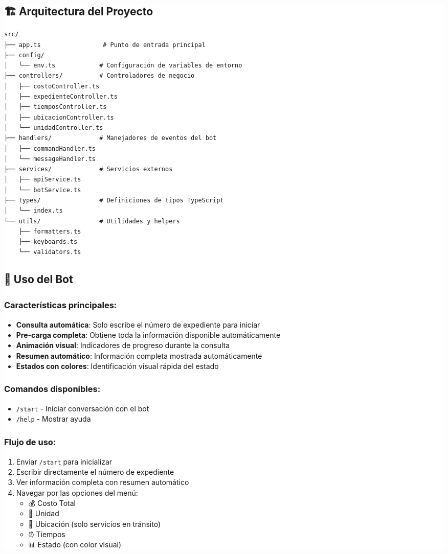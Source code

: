 ## 🏗️ Arquitectura del Proyecto

```
src/
├── app.ts                 # Punto de entrada principal
├── config/
│   └── env.ts            # Configuración de variables de entorno
├── controllers/          # Controladores de negocio
│   ├── costoController.ts
│   ├── expedienteController.ts
│   ├── tiemposController.ts
│   ├── ubicacionController.ts
│   └── unidadController.ts
├── handlers/             # Manejadores de eventos del bot
│   ├── commandHandler.ts
│   └── messageHandler.ts
├── services/             # Servicios externos
│   ├── apiService.ts
│   └── botService.ts
├── types/                # Definiciones de tipos TypeScript
│   └── index.ts
└── utils/                # Utilidades y helpers
    ├── formatters.ts
    ├── keyboards.ts
    └── validators.ts
```

## 📱 Uso del Bot

### Características principales:

- **Consulta automática**: Solo escribe el número de expediente para iniciar
- **Pre-carga completa**: Obtiene toda la información disponible automáticamente
- **Animación visual**: Indicadores de progreso durante la consulta
- **Resumen automático**: Información completa mostrada automáticamente
- **Estados con colores**: Identificación visual rápida del estado

### Comandos disponibles:
- `/start` - Iniciar conversación con el bot
- `/help` - Mostrar ayuda

### Flujo de uso:
1. Enviar `/start` para inicializar
2. Escribir directamente el número de expediente
3. Ver información completa con resumen automático
4. Navegar por las opciones del menú:
   - 💰 Costo Total
   - 🚚 Unidad
   - 📍 Ubicación (solo servicios en tránsito)
   - ⏰ Tiempos
   - 📊 Estado (con color visual)
